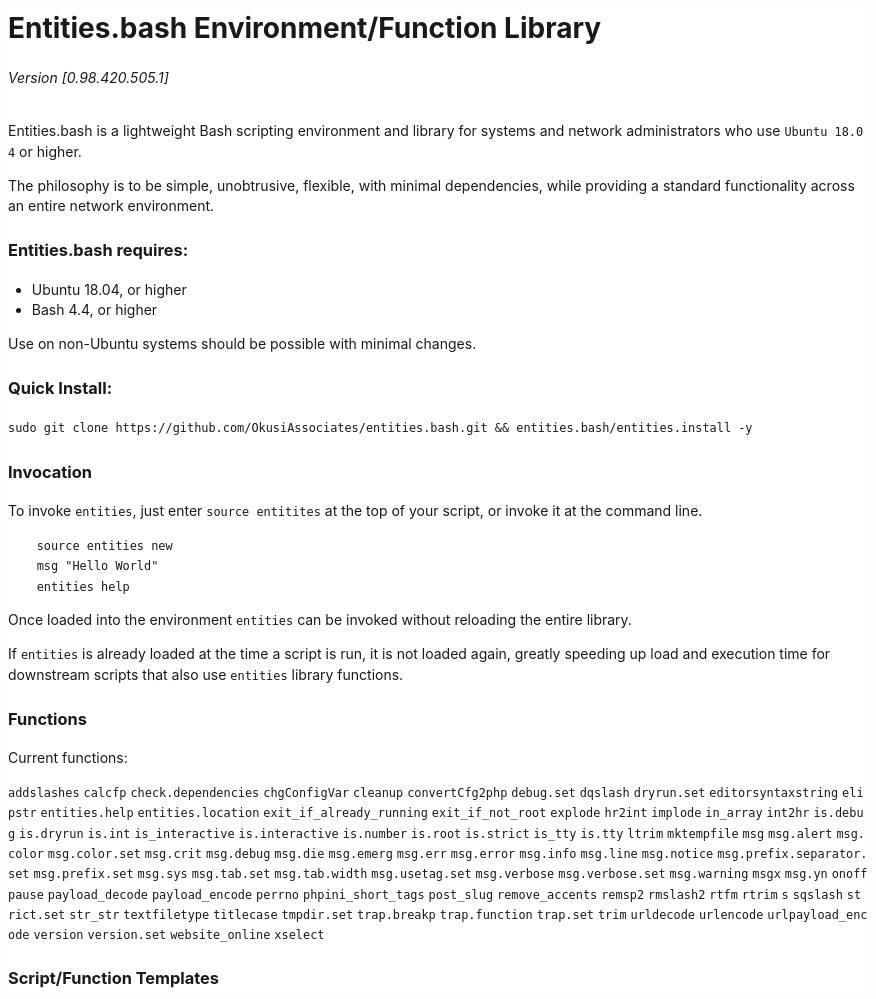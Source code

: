 # Entities.bash Environment/Function Library
###### Version [0.98.420.505.1]

Entities.bash is a lightweight Bash scripting environment and library for systems and network administrators who use `Ubuntu 18.04` or higher.

The philosophy is to be simple, unobtrusive, flexible, with minimal dependencies, while providing a standard functionality across an entire network environment.

### Entities.bash requires:

* Ubuntu 18.04, or higher
* Bash 4.4, or higher

Use on non-Ubuntu systems should be possible with minimal changes.  

### Quick Install:

    sudo git clone https://github.com/OkusiAssociates/entities.bash.git && entities.bash/entities.install -y

### Invocation

To invoke `entities`, just enter `source entitites` at the top of your script, or invoke it at the command line.
````
    source entities new
    msg "Hello World"
    entities help
````
Once loaded into the environment `entities` can be invoked without reloading the entire library.

If `entities` is already loaded at the time a script is run, it is not loaded again, greatly speeding up load and execution time for downstream scripts that also use `entities` library functions.

### Functions

Current functions:

`addslashes` `calcfp` `check.dependencies` `chgConfigVar` `cleanup` `convertCfg2php` `debug.set` `dqslash` `dryrun.set` `editorsyntaxstring` `elipstr` `entities.help` `entities.location` `exit_if_already_running` `exit_if_not_root` `explode` `hr2int` `implode` `in_array` `int2hr` `is.debug` `is.dryrun` `is.int` `is_interactive` `is.interactive` `is.number` `is.root` `is.strict` `is_tty` `is.tty` `ltrim` `mktempfile` `msg` `msg.alert` `msg.color` `msg.color.set` `msg.crit` `msg.debug` `msg.die` `msg.emerg` `msg.err` `msg.error` `msg.info` `msg.line` `msg.notice` `msg.prefix.separator.set` `msg.prefix.set` `msg.sys` `msg.tab.set` `msg.tab.width` `msg.usetag.set` `msg.verbose` `msg.verbose.set` `msg.warning` `msgx` `msg.yn` `onoff` `pause` `payload_decode` `payload_encode` `perrno` `phpini_short_tags` `post_slug` `remove_accents` `remsp2` `rmslash2` `rtfm` `rtrim` `s` `sqslash` `strict.set` `str_str` `textfiletype` `titlecase` `tmpdir.set` `trap.breakp` `trap.function` `trap.set` `trim` `urldecode` `urlencode` `urlpayload_encode` `version` `version.set` `website_online` `xselect` 
### Script/Function Templates
